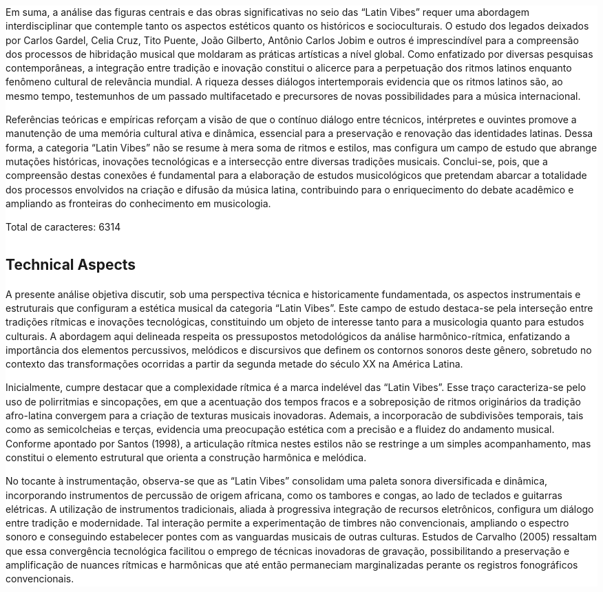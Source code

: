 Em suma, a análise das figuras centrais e das obras significativas no seio das “Latin Vibes” requer
uma abordagem interdisciplinar que contemple tanto os aspectos estéticos quanto os históricos e
socioculturais. O estudo dos legados deixados por Carlos Gardel, Celia Cruz, Tito Puente, João
Gilberto, Antônio Carlos Jobim e outros é imprescindível para a compreensão dos processos de
hibridação musical que moldaram as práticas artísticas a nível global. Como enfatizado por diversas
pesquisas contemporâneas, a integração entre tradição e inovação constitui o alicerce para a
perpetuação dos ritmos latinos enquanto fenômeno cultural de relevância mundial. A riqueza desses
diálogos intertemporais evidencia que os ritmos latinos são, ao mesmo tempo, testemunhos de um
passado multifacetado e precursores de novas possibilidades para a música internacional.

Referências teóricas e empíricas reforçam a visão de que o contínuo diálogo entre técnicos,
intérpretes e ouvintes promove a manutenção de uma memória cultural ativa e dinâmica, essencial para
a preservação e renovação das identidades latinas. Dessa forma, a categoria “Latin Vibes” não se
resume à mera soma de ritmos e estilos, mas configura um campo de estudo que abrange mutações
históricas, inovações tecnológicas e a intersecção entre diversas tradições musicais. Conclui-se,
pois, que a compreensão destas conexões é fundamental para a elaboração de estudos musicológicos que
pretendam abarcar a totalidade dos processos envolvidos na criação e difusão da música latina,
contribuindo para o enriquecimento do debate acadêmico e ampliando as fronteiras do conhecimento em
musicologia.

Total de caracteres: 6314

## Technical Aspects

A presente análise objetiva discutir, sob uma perspectiva técnica e historicamente fundamentada, os
aspectos instrumentais e estruturais que configuram a estética musical da categoria “Latin Vibes”.
Este campo de estudo destaca-se pela interseção entre tradições rítmicas e inovações tecnológicas,
constituindo um objeto de interesse tanto para a musicologia quanto para estudos culturais. A
abordagem aqui delineada respeita os pressupostos metodológicos da análise harmônico-rítmica,
enfatizando a importância dos elementos percussivos, melódicos e discursivos que definem os
contornos sonoros deste gênero, sobretudo no contexto das transformações ocorridas a partir da
segunda metade do século XX na América Latina.

Inicialmente, cumpre destacar que a complexidade rítmica é a marca indelével das “Latin Vibes”. Esse
traço caracteriza-se pelo uso de polirritmias e sincopações, em que a acentuação dos tempos fracos e
a sobreposição de ritmos originários da tradição afro-latina convergem para a criação de texturas
musicais inovadoras. Ademais, a incorporacão de subdivisões temporais, tais como as semicolcheias e
terças, evidencia uma preocupação estética com a precisão e a fluidez do andamento musical. Conforme
apontado por Santos (1998), a articulação rítmica nestes estilos não se restringe a um simples
acompanhamento, mas constitui o elemento estrutural que orienta a construção harmônica e melódica.

No tocante à instrumentação, observa-se que as “Latin Vibes” consolidam uma paleta sonora
diversificada e dinâmica, incorporando instrumentos de percussão de origem africana, como os
tambores e congas, ao lado de teclados e guitarras elétricas. A utilização de instrumentos
tradicionais, aliada à progressiva integração de recursos eletrônicos, configura um diálogo entre
tradição e modernidade. Tal interação permite a experimentação de timbres não convencionais,
ampliando o espectro sonoro e conseguindo estabelecer pontes com as vanguardas musicais de outras
culturas. Estudos de Carvalho (2005) ressaltam que essa convergência tecnológica facilitou o emprego
de técnicas inovadoras de gravação, possibilitando a preservação e amplificação de nuances rítmicas
e harmônicas que até então permaneciam marginalizadas perante os registros fonográficos
convencionais.
